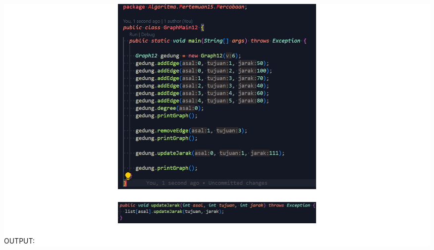    <center><img src="per15_lat21.png" width="400px" ></center><br>
   <center><img src="per15_lat24.png" width="400px" ></center><br>
   OUTPUT:<br>